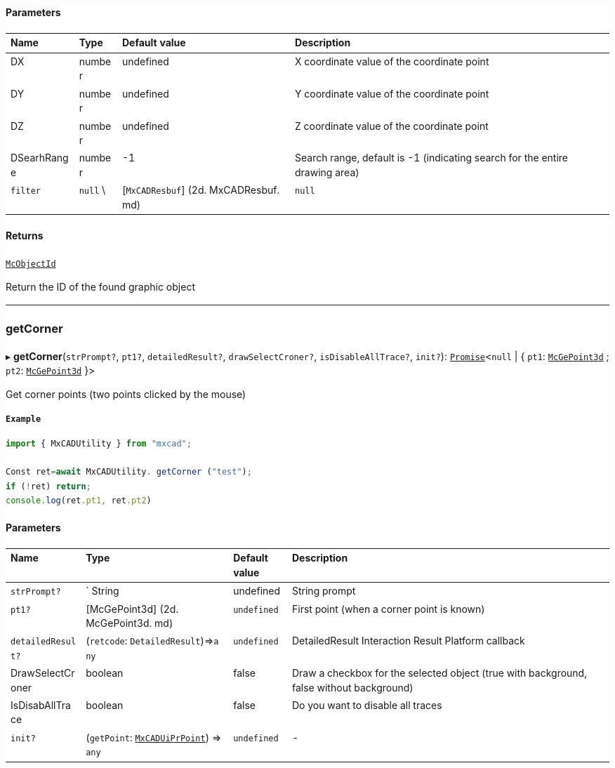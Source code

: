 #### Parameters

| Name | Type | Default value | Description |
| :------ | :------ | :------ | :------ |
|DX | number | undefined | X coordinate value of the coordinate point|
|DY | number | undefined | Y coordinate value of the coordinate point|
|DZ | number | undefined | Z coordinate value of the coordinate point|
|DSearhRange | number | -1 | Search range, default is -1 (indicating search for the entire drawing area)|
|` filter ` | ` null ` \ | [` MxCADResbuf `] (2d. MxCADResbuf. md) | ` null ` | Filter, used to filter the found graphic objects, default to null (indicating no filtering)|

#### Returns

[`McObjectId`](2d.McObjectId.md)

Return the ID of the found graphic object

___

### getCorner

▸ **getCorner**(`strPrompt?`, `pt1?`, `detailedResult?`, `drawSelectCroner?`, `isDisableAllTrace?`, `init?`): [`Promise`]( https://developer.mozilla.org/en-US/docs/Web/JavaScript/Reference/Global_Objects/Promise )<``null`` \| { `pt1`: [`McGePoint3d`](2d.McGePoint3d.md) ; `pt2`: [`McGePoint3d`](2d.McGePoint3d.md)  }\>

Get corner points (two points clicked by the mouse)

**`Example`**

```ts
import { MxCADUtility } from "mxcad";

Const ret=await MxCADUtility. getCorner ("test");
if (!ret) return;
console.log(ret.pt1, ret.pt2)
```

#### Parameters

| Name | Type | Default value | Description |
| :------ | :------ | :------ | :------ |
| `strPrompt?` | ` String | undefined | String prompt|
| `pt1?` |  [McGePoint3d] (2d. McGePoint3d. md) | ` undefined ` | First point (when a corner point is known)|
| `detailedResult?` |  (` retcode `: ` DetailedResult `)=>` any ` | ` undefined ` | DetailedResult Interaction Result Platform callback|
|DrawSelectCroner | boolean | false | Draw a checkbox for the selected object (true with background, false without background)|
|IsDisabAllTrace | boolean | false | Do you want to disable all traces|
| `init?` | (`getPoint`: [`MxCADUiPrPoint`](2d.MxCADUiPrPoint.md)) => `any` | `undefined` | - |
